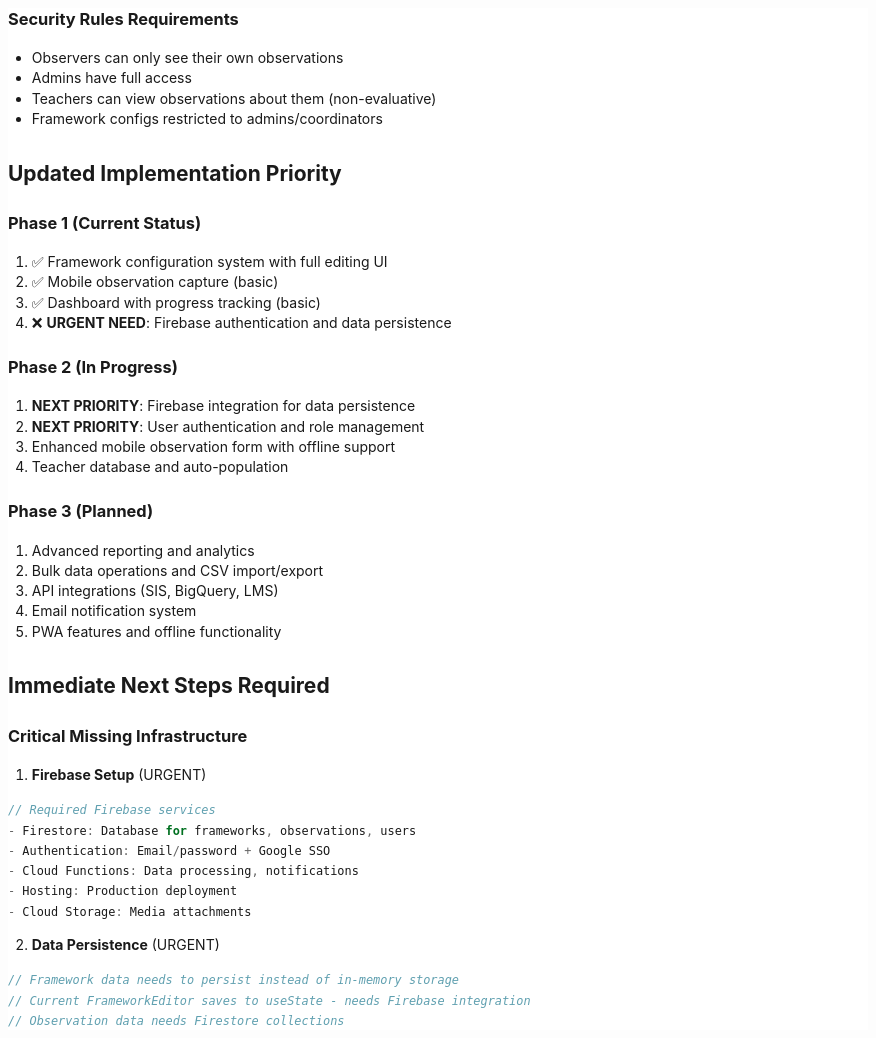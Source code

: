 ### Security Rules Requirements

- Observers can only see their own observations
- Admins have full access
- Teachers can view observations about them (non-evaluative)
- Framework configs restricted to admins/coordinators

## Updated Implementation Priority

### Phase 1 (Current Status)

1. ✅ Framework configuration system with full editing UI
2. ✅ Mobile observation capture (basic)
3. ✅ Dashboard with progress tracking (basic)
4. ❌ **URGENT NEED**: Firebase authentication and data persistence

### Phase 2 (In Progress)

1. **NEXT PRIORITY**: Firebase integration for data persistence
2. **NEXT PRIORITY**: User authentication and role management
3. Enhanced mobile observation form with offline support
4. Teacher database and auto-population

### Phase 3 (Planned)

1. Advanced reporting and analytics
2. Bulk data operations and CSV import/export
3. API integrations (SIS, BigQuery, LMS)
4. Email notification system
5. PWA features and offline functionality

## Immediate Next Steps Required

### Critical Missing Infrastructure

1. **Firebase Setup** (URGENT)

```typescript
// Required Firebase services
- Firestore: Database for frameworks, observations, users
- Authentication: Email/password + Google SSO
- Cloud Functions: Data processing, notifications
- Hosting: Production deployment
- Cloud Storage: Media attachments
```

2. **Data Persistence** (URGENT)

```typescript
// Framework data needs to persist instead of in-memory storage
// Current FrameworkEditor saves to useState - needs Firebase integration
// Observation data needs Firestore collections
```
